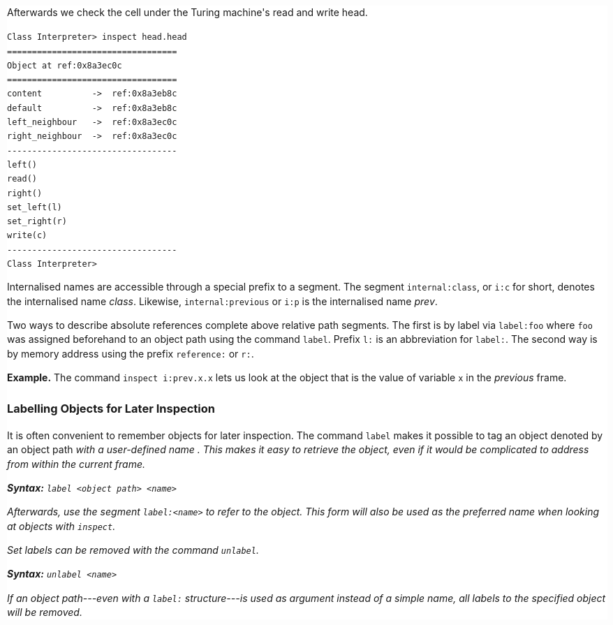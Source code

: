 Afterwards we check the cell under the Turing machine's read and write head.
~~~~
Class Interpreter> inspect head.head
==================================
Object at ref:0x8a3ec0c
==================================
content          ->  ref:0x8a3eb8c
default          ->  ref:0x8a3eb8c
left_neighbour   ->  ref:0x8a3ec0c
right_neighbour  ->  ref:0x8a3ec0c
----------------------------------
left()
read()
right()
set_left(l)
set_right(r)
write(c)
----------------------------------
Class Interpreter> 
~~~~

Internalised names are accessible through a special prefix to a
segment.  The segment `internal:class`, or `i:c` for short, denotes
the internalised name *class*.  Likewise, `internal:previous` or `i:p`
is the internalised name *prev*.

Two ways to describe absolute references complete above relative path
segments.  The first is by label via `label:foo` where `foo` was
assigned beforehand to an object path using the command `label`.
Prefix `l:` is an abbreviation for `label:`.  The second way is by
memory address using the prefix `reference:` or `r:`.

**Example.** The command `inspect i:prev.x.x` lets us look at the
object that is the value of variable `x` in the *previous* frame.


### Labelling Objects for Later Inspection

It is often convenient to remember objects for later inspection.  The
command `label` makes it possible to tag an object denoted by an
object path *<object path>* with a user-defined name *<name>*.  This
makes it easy to retrieve the object, even if it would be complicated
to address from within the current frame.

**Syntax:** `label <object path> <name>`

Afterwards, use the segment `label:<name>` to refer to the object.
This form will also be used as the preferred name when looking at
objects with `inspect`.

Set labels can be removed with the command `unlabel`.

**Syntax:** `unlabel <name>`

If an object path---even with a `label:` structure---is used as
argument instead of a simple name, all labels to the specified object
will be removed.
